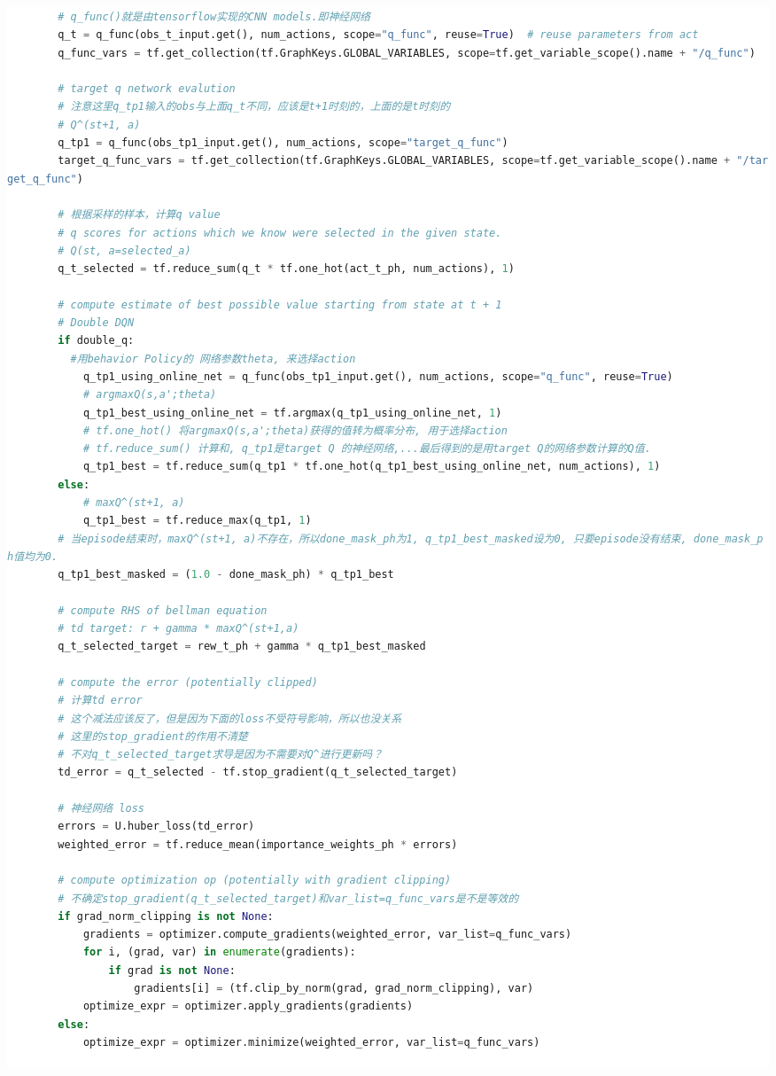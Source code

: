 ```python
        # q_func()就是由tensorflow实现的CNN models.即神经网络
        q_t = q_func(obs_t_input.get(), num_actions, scope="q_func", reuse=True)  # reuse parameters from act
        q_func_vars = tf.get_collection(tf.GraphKeys.GLOBAL_VARIABLES, scope=tf.get_variable_scope().name + "/q_func")

        # target q network evalution
        # 注意这里q_tp1输入的obs与上面q_t不同，应该是t+1时刻的，上面的是t时刻的
        # Q^(st+1, a)
        q_tp1 = q_func(obs_tp1_input.get(), num_actions, scope="target_q_func")
        target_q_func_vars = tf.get_collection(tf.GraphKeys.GLOBAL_VARIABLES, scope=tf.get_variable_scope().name + "/target_q_func")
		
		# 根据采样的样本，计算q value
        # q scores for actions which we know were selected in the given state.
        # Q(st, a=selected_a)
        q_t_selected = tf.reduce_sum(q_t * tf.one_hot(act_t_ph, num_actions), 1)

        # compute estimate of best possible value starting from state at t + 1
        # Double DQN
        if double_q:
          #用behavior Policy的 网络参数theta, 来选择action
            q_tp1_using_online_net = q_func(obs_tp1_input.get(), num_actions, scope="q_func", reuse=True)
            # argmaxQ(s,a';theta)
            q_tp1_best_using_online_net = tf.argmax(q_tp1_using_online_net, 1)
            # tf.one_hot() 将argmaxQ(s,a';theta)获得的值转为概率分布, 用于选择action
            # tf.reduce_sum() 计算和, q_tp1是target Q 的神经网络,...最后得到的是用target Q的网络参数计算的Q值.
            q_tp1_best = tf.reduce_sum(q_tp1 * tf.one_hot(q_tp1_best_using_online_net, num_actions), 1)
        else:
            # maxQ^(st+1, a)
            q_tp1_best = tf.reduce_max(q_tp1, 1)
        # 当episode结束时，maxQ^(st+1, a)不存在，所以done_mask_ph为1, q_tp1_best_masked设为0, 只要episode没有结束, done_mask_ph值均为0.
        q_tp1_best_masked = (1.0 - done_mask_ph) * q_tp1_best

        # compute RHS of bellman equation
        # td target: r + gamma * maxQ^(st+1,a)
        q_t_selected_target = rew_t_ph + gamma * q_tp1_best_masked

        # compute the error (potentially clipped)
		# 计算td error
        # 这个减法应该反了，但是因为下面的loss不受符号影响，所以也没关系
		# 这里的stop_gradient的作用不清楚
        # 不对q_t_selected_target求导是因为不需要对Q^进行更新吗？
        td_error = q_t_selected - tf.stop_gradient(q_t_selected_target)
		
		# 神经网络 loss
		errors = U.huber_loss(td_error)
        weighted_error = tf.reduce_mean(importance_weights_ph * errors)

        # compute optimization op (potentially with gradient clipping)
        # 不确定stop_gradient(q_t_selected_target)和var_list=q_func_vars是不是等效的
        if grad_norm_clipping is not None:
            gradients = optimizer.compute_gradients(weighted_error, var_list=q_func_vars)
            for i, (grad, var) in enumerate(gradients):
                if grad is not None:
                    gradients[i] = (tf.clip_by_norm(grad, grad_norm_clipping), var)
            optimize_expr = optimizer.apply_gradients(gradients)
        else:
            optimize_expr = optimizer.minimize(weighted_error, var_list=q_func_vars)
		
```